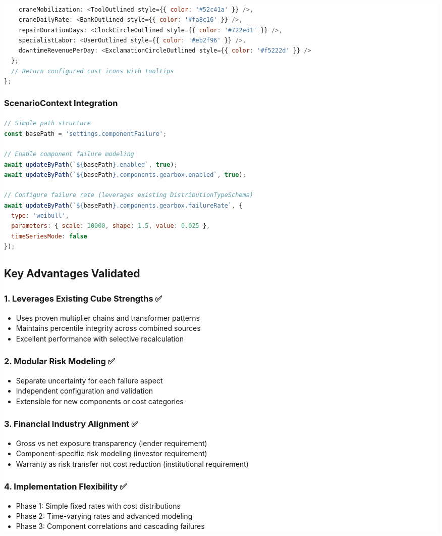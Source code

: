 ```javascript
    craneMobilization: <ToolOutlined style={{ color: '#52c41a' }} />,
    craneDailyRate: <BankOutlined style={{ color: '#fa8c16' }} />,
    repairDurationDays: <ClockCircleOutlined style={{ color: '#722ed1' }} />,
    specialistLabor: <UserOutlined style={{ color: '#eb2f96' }} />,
    downtimeRevenuePerDay: <ExclamationCircleOutlined style={{ color: '#f5222d' }} />
  };
  // Return configured cost icons with tooltips
};
```

### ScenarioContext Integration
```javascript
// Simple path structure
const basePath = 'settings.componentFailure';

// Enable component failure modeling
await updateByPath(`${basePath}.enabled`, true);
await updateByPath(`${basePath}.components.gearbox.enabled`, true);

// Configure failure rate (leverages existing DistributionTypeSchema)
await updateByPath(`${basePath}.components.gearbox.failureRate`, {
  type: 'weibull',
  parameters: { scale: 10000, shape: 1.5, value: 0.025 },
  timeSeriesMode: false
});
```

## Key Advantages Validated

### 1. Leverages Existing Cube Strengths ✅
- Uses proven multiplier chains and transformer patterns
- Maintains percentile integrity across combined sources
- Excellent performance with selective recalculation

### 2. Modular Risk Modeling ✅  
- Separate uncertainty for each failure aspect
- Independent configuration and validation
- Extensible for new components or cost categories

### 3. Financial Industry Alignment ✅
- Gross vs net exposure transparency (lender requirement)
- Component-specific risk modeling (investor requirement)
- Warranty as risk transfer not cost reduction (institutional requirement)

### 4. Implementation Flexibility ✅
- Phase 1: Simple fixed rates with cost distributions
- Phase 2: Time-varying rates and advanced modeling  
- Phase 3: Component correlations and cascading failures
